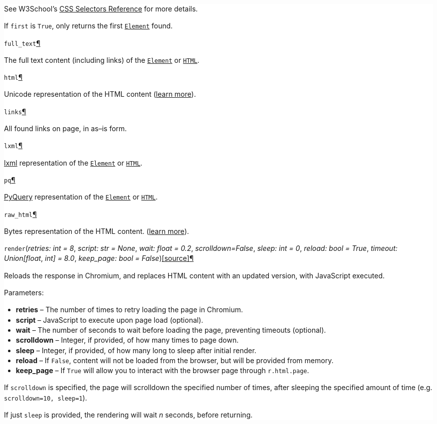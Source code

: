 See W3School’s [CSS Selectors Reference](https://www.w3schools.com/cssref/css_selectors.asp) for more details.

If `first` is `True`, only returns the first [`Element`](#requests_html.Element "requests_html.Element") found.

`full_text`[¶](#requests_html.HTML.full_text "Permalink to this definition")

The full text content (including links) of the [`Element`](#requests_html.Element "requests_html.Element") or [`HTML`](#requests_html.HTML "requests_html.HTML").

`html`[¶](#requests_html.HTML.html "Permalink to this definition")

Unicode representation of the HTML content ([learn more](http://www.diveintopython3.net/strings.html)).

`links`[¶](#requests_html.HTML.links "Permalink to this definition")

All found links on page, in as–is form.

`lxml`[¶](#requests_html.HTML.lxml "Permalink to this definition")

[lxml](http://lxml.de) representation of the [`Element`](#requests_html.Element "requests_html.Element") or [`HTML`](#requests_html.HTML "requests_html.HTML").

`pq`[¶](#requests_html.HTML.pq "Permalink to this definition")

[PyQuery](https://pythonhosted.org/pyquery/) representation of the [`Element`](#requests_html.Element "requests_html.Element") or [`HTML`](#requests_html.HTML "requests_html.HTML").

`raw_html`[¶](#requests_html.HTML.raw_html "Permalink to this definition")

Bytes representation of the HTML content. ([learn more](http://www.diveintopython3.net/strings.html)).

`render`(*retries: int = 8*, *script: str = None*, *wait: float = 0.2*, *scrolldown=False*, *sleep: int = 0*, *reload: bool = True*, *timeout: Union\[float*, *int] = 8.0*, *keep\_page: bool = False*)[\[source\]](_modules/requests_html.html#HTML.render)[¶](#requests_html.HTML.render "Permalink to this definition")

Reloads the response in Chromium, and replaces HTML content with an updated version, with JavaScript executed.

Parameters:

- **retries** – The number of times to retry loading the page in Chromium.
- **script** – JavaScript to execute upon page load (optional).
- **wait** – The number of seconds to wait before loading the page, preventing timeouts (optional).
- **scrolldown** – Integer, if provided, of how many times to page down.
- **sleep** – Integer, if provided, of how many long to sleep after initial render.
- **reload** – If `False`, content will not be loaded from the browser, but will be provided from memory.
- **keep\_page** – If `True` will allow you to interact with the browser page through `r.html.page`.

If `scrolldown` is specified, the page will scrolldown the specified number of times, after sleeping the specified amount of time (e.g. `scrolldown=10, sleep=1`).

If just `sleep` is provided, the rendering will wait *n* seconds, before returning.
